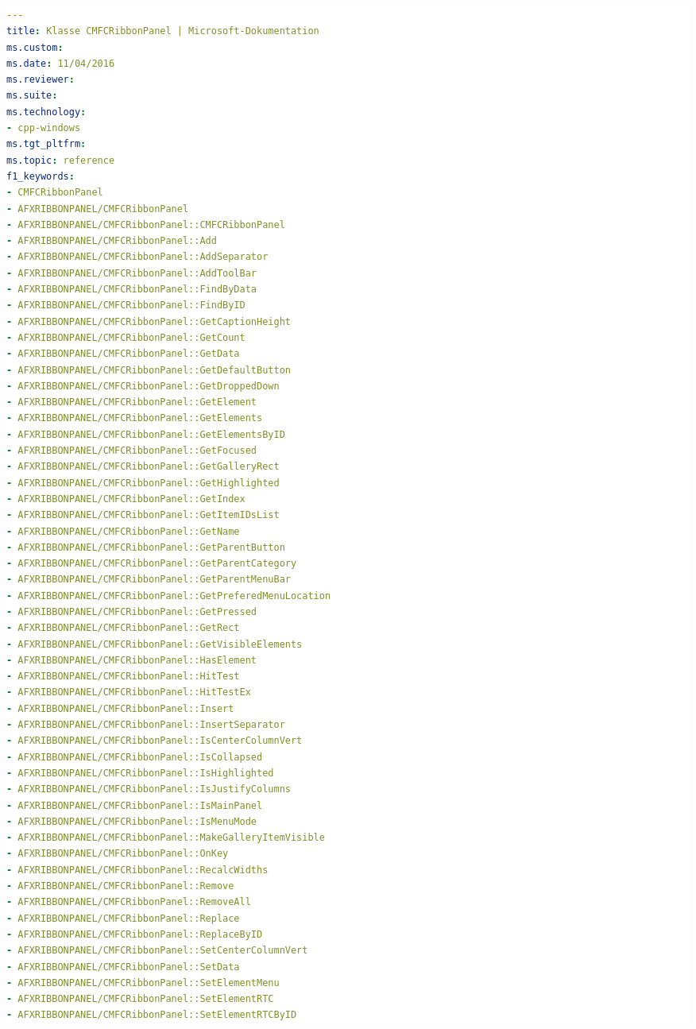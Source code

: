 ```yaml
---
title: Klasse CMFCRibbonPanel | Microsoft-Dokumentation
ms.custom: 
ms.date: 11/04/2016
ms.reviewer: 
ms.suite: 
ms.technology:
- cpp-windows
ms.tgt_pltfrm: 
ms.topic: reference
f1_keywords:
- CMFCRibbonPanel
- AFXRIBBONPANEL/CMFCRibbonPanel
- AFXRIBBONPANEL/CMFCRibbonPanel::CMFCRibbonPanel
- AFXRIBBONPANEL/CMFCRibbonPanel::Add
- AFXRIBBONPANEL/CMFCRibbonPanel::AddSeparator
- AFXRIBBONPANEL/CMFCRibbonPanel::AddToolBar
- AFXRIBBONPANEL/CMFCRibbonPanel::FindByData
- AFXRIBBONPANEL/CMFCRibbonPanel::FindByID
- AFXRIBBONPANEL/CMFCRibbonPanel::GetCaptionHeight
- AFXRIBBONPANEL/CMFCRibbonPanel::GetCount
- AFXRIBBONPANEL/CMFCRibbonPanel::GetData
- AFXRIBBONPANEL/CMFCRibbonPanel::GetDefaultButton
- AFXRIBBONPANEL/CMFCRibbonPanel::GetDroppedDown
- AFXRIBBONPANEL/CMFCRibbonPanel::GetElement
- AFXRIBBONPANEL/CMFCRibbonPanel::GetElements
- AFXRIBBONPANEL/CMFCRibbonPanel::GetElementsByID
- AFXRIBBONPANEL/CMFCRibbonPanel::GetFocused
- AFXRIBBONPANEL/CMFCRibbonPanel::GetGalleryRect
- AFXRIBBONPANEL/CMFCRibbonPanel::GetHighlighted
- AFXRIBBONPANEL/CMFCRibbonPanel::GetIndex
- AFXRIBBONPANEL/CMFCRibbonPanel::GetItemIDsList
- AFXRIBBONPANEL/CMFCRibbonPanel::GetName
- AFXRIBBONPANEL/CMFCRibbonPanel::GetParentButton
- AFXRIBBONPANEL/CMFCRibbonPanel::GetParentCategory
- AFXRIBBONPANEL/CMFCRibbonPanel::GetParentMenuBar
- AFXRIBBONPANEL/CMFCRibbonPanel::GetPreferedMenuLocation
- AFXRIBBONPANEL/CMFCRibbonPanel::GetPressed
- AFXRIBBONPANEL/CMFCRibbonPanel::GetRect
- AFXRIBBONPANEL/CMFCRibbonPanel::GetVisibleElements
- AFXRIBBONPANEL/CMFCRibbonPanel::HasElement
- AFXRIBBONPANEL/CMFCRibbonPanel::HitTest
- AFXRIBBONPANEL/CMFCRibbonPanel::HitTestEx
- AFXRIBBONPANEL/CMFCRibbonPanel::Insert
- AFXRIBBONPANEL/CMFCRibbonPanel::InsertSeparator
- AFXRIBBONPANEL/CMFCRibbonPanel::IsCenterColumnVert
- AFXRIBBONPANEL/CMFCRibbonPanel::IsCollapsed
- AFXRIBBONPANEL/CMFCRibbonPanel::IsHighlighted
- AFXRIBBONPANEL/CMFCRibbonPanel::IsJustifyColumns
- AFXRIBBONPANEL/CMFCRibbonPanel::IsMainPanel
- AFXRIBBONPANEL/CMFCRibbonPanel::IsMenuMode
- AFXRIBBONPANEL/CMFCRibbonPanel::MakeGalleryItemVisible
- AFXRIBBONPANEL/CMFCRibbonPanel::OnKey
- AFXRIBBONPANEL/CMFCRibbonPanel::RecalcWidths
- AFXRIBBONPANEL/CMFCRibbonPanel::Remove
- AFXRIBBONPANEL/CMFCRibbonPanel::RemoveAll
- AFXRIBBONPANEL/CMFCRibbonPanel::Replace
- AFXRIBBONPANEL/CMFCRibbonPanel::ReplaceByID
- AFXRIBBONPANEL/CMFCRibbonPanel::SetCenterColumnVert
- AFXRIBBONPANEL/CMFCRibbonPanel::SetData
- AFXRIBBONPANEL/CMFCRibbonPanel::SetElementMenu
- AFXRIBBONPANEL/CMFCRibbonPanel::SetElementRTC
- AFXRIBBONPANEL/CMFCRibbonPanel::SetElementRTCByID
```